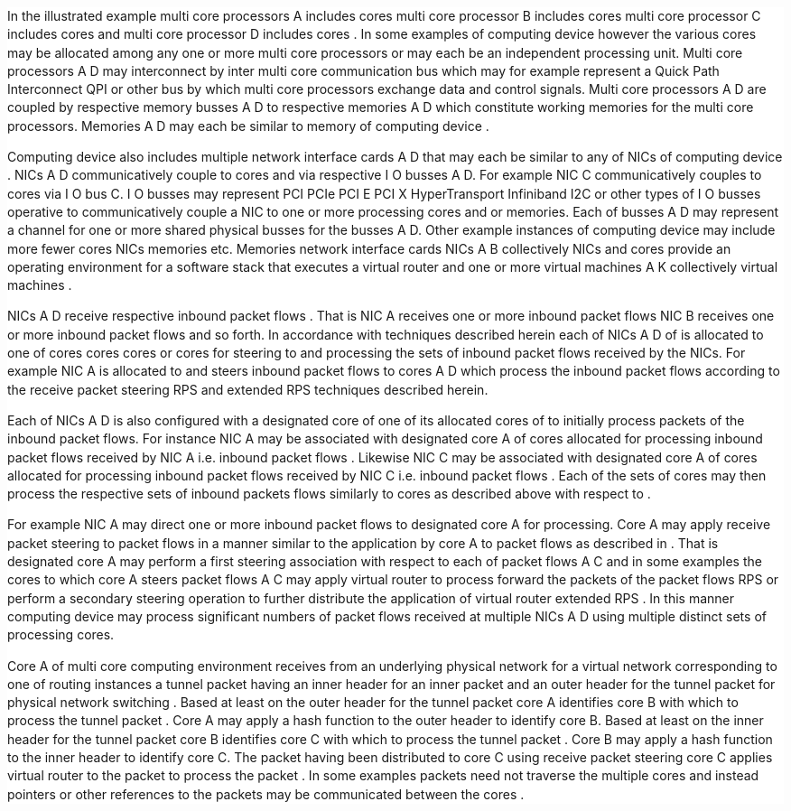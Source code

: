 In the illustrated example multi core processors A includes cores multi core processor B includes cores multi core processor C includes cores and multi core processor D includes cores . In some examples of computing device however the various cores may be allocated among any one or more multi core processors or may each be an independent processing unit. Multi core processors A D may interconnect by inter multi core communication bus which may for example represent a Quick Path Interconnect QPI or other bus by which multi core processors exchange data and control signals. Multi core processors A D are coupled by respective memory busses A D to respective memories A D which constitute working memories for the multi core processors. Memories A D may each be similar to memory of computing device .

Computing device also includes multiple network interface cards A D that may each be similar to any of NICs of computing device . NICs A D communicatively couple to cores and via respective I O busses A D. For example NIC C communicatively couples to cores via I O bus C. I O busses may represent PCI PCIe PCI E PCI X HyperTransport Infiniband I2C or other types of I O busses operative to communicatively couple a NIC to one or more processing cores and or memories. Each of busses A D may represent a channel for one or more shared physical busses for the busses A D. Other example instances of computing device may include more fewer cores NICs memories etc. Memories network interface cards NICs A B collectively NICs and cores provide an operating environment for a software stack that executes a virtual router and one or more virtual machines A K collectively virtual machines .

NICs A D receive respective inbound packet flows . That is NIC A receives one or more inbound packet flows NIC B receives one or more inbound packet flows and so forth. In accordance with techniques described herein each of NICs A D of is allocated to one of cores cores cores or cores for steering to and processing the sets of inbound packet flows received by the NICs. For example NIC A is allocated to and steers inbound packet flows to cores A D which process the inbound packet flows according to the receive packet steering RPS and extended RPS techniques described herein.

Each of NICs A D is also configured with a designated core of one of its allocated cores of to initially process packets of the inbound packet flows. For instance NIC A may be associated with designated core A of cores allocated for processing inbound packet flows received by NIC A i.e. inbound packet flows . Likewise NIC C may be associated with designated core A of cores allocated for processing inbound packet flows received by NIC C i.e. inbound packet flows . Each of the sets of cores may then process the respective sets of inbound packets flows similarly to cores as described above with respect to .

For example NIC A may direct one or more inbound packet flows to designated core A for processing. Core A may apply receive packet steering to packet flows in a manner similar to the application by core A to packet flows as described in . That is designated core A may perform a first steering association with respect to each of packet flows A C and in some examples the cores to which core A steers packet flows A C may apply virtual router to process forward the packets of the packet flows RPS or perform a secondary steering operation to further distribute the application of virtual router extended RPS . In this manner computing device may process significant numbers of packet flows received at multiple NICs A D using multiple distinct sets of processing cores.

Core A of multi core computing environment receives from an underlying physical network for a virtual network corresponding to one of routing instances a tunnel packet having an inner header for an inner packet and an outer header for the tunnel packet for physical network switching . Based at least on the outer header for the tunnel packet core A identifies core B with which to process the tunnel packet . Core A may apply a hash function to the outer header to identify core B. Based at least on the inner header for the tunnel packet core B identifies core C with which to process the tunnel packet . Core B may apply a hash function to the inner header to identify core C. The packet having been distributed to core C using receive packet steering core C applies virtual router to the packet to process the packet . In some examples packets need not traverse the multiple cores and instead pointers or other references to the packets may be communicated between the cores .

